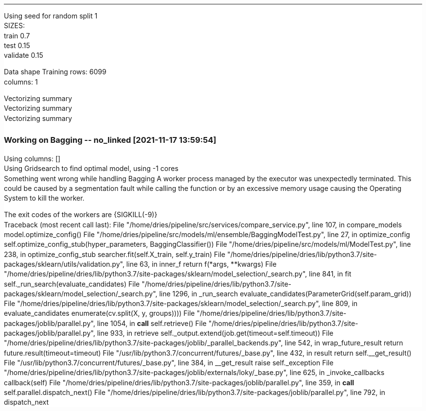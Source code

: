 -------------------------------------  

  
Using seed for random split 1  
SIZES:   
	train 0.7  
	test 0.15  
	validate 0.15  
  
Data shape
	Training rows:	6099  
	columns:	1  
  
Vectorizing summary  
Vectorizing summary  
Vectorizing summary  
### Working on Bagging -- no_linked [2021-11-17 13:59:54]  
Using columns:  []  
Using Gridsearch to find optimal model, using -1 cores  
Something went wrong while handling Bagging
A worker process managed by the executor was unexpectedly terminated. This could be caused by a segmentation fault while calling the function or by an excessive memory usage causing the Operating System to kill the worker.

The exit codes of the workers are {SIGKILL(-9)}  
Traceback (most recent call last):
  File "/home/dries/pipeline/src/services/compare_service.py", line 107, in compare_models
    model.optimize_config()
  File "/home/dries/pipeline/src/models/ml/ensemble/BaggingModelTest.py", line 27, in optimize_config
    self.optimize_config_stub(hyper_parameters, BaggingClassifier())
  File "/home/dries/pipeline/src/models/ml/ModelTest.py", line 238, in optimize_config_stub
    searcher.fit(self.X_train, self.y_train)
  File "/home/dries/pipeline/dries/lib/python3.7/site-packages/sklearn/utils/validation.py", line 63, in inner_f
    return f(*args, **kwargs)
  File "/home/dries/pipeline/dries/lib/python3.7/site-packages/sklearn/model_selection/_search.py", line 841, in fit
    self._run_search(evaluate_candidates)
  File "/home/dries/pipeline/dries/lib/python3.7/site-packages/sklearn/model_selection/_search.py", line 1296, in _run_search
    evaluate_candidates(ParameterGrid(self.param_grid))
  File "/home/dries/pipeline/dries/lib/python3.7/site-packages/sklearn/model_selection/_search.py", line 809, in evaluate_candidates
    enumerate(cv.split(X, y, groups))))
  File "/home/dries/pipeline/dries/lib/python3.7/site-packages/joblib/parallel.py", line 1054, in __call__
    self.retrieve()
  File "/home/dries/pipeline/dries/lib/python3.7/site-packages/joblib/parallel.py", line 933, in retrieve
    self._output.extend(job.get(timeout=self.timeout))
  File "/home/dries/pipeline/dries/lib/python3.7/site-packages/joblib/_parallel_backends.py", line 542, in wrap_future_result
    return future.result(timeout=timeout)
  File "/usr/lib/python3.7/concurrent/futures/_base.py", line 432, in result
    return self.__get_result()
  File "/usr/lib/python3.7/concurrent/futures/_base.py", line 384, in __get_result
    raise self._exception
  File "/home/dries/pipeline/dries/lib/python3.7/site-packages/joblib/externals/loky/_base.py", line 625, in _invoke_callbacks
    callback(self)
  File "/home/dries/pipeline/dries/lib/python3.7/site-packages/joblib/parallel.py", line 359, in __call__
    self.parallel.dispatch_next()
  File "/home/dries/pipeline/dries/lib/python3.7/site-packages/joblib/parallel.py", line 792, in dispatch_next
